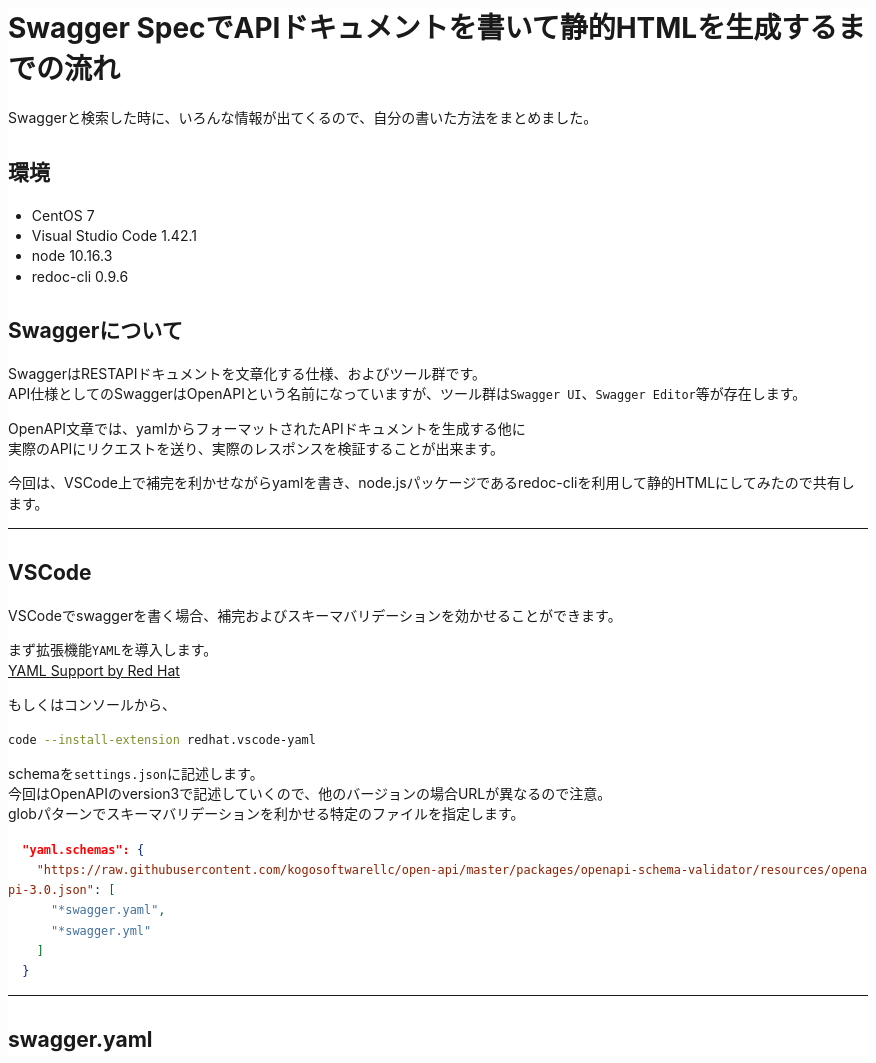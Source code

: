 # Swagger SpecでAPIドキュメントを書いて静的HTMLを生成するまでの流れ

Swaggerと検索した時に、いろんな情報が出てくるので、自分の書いた方法をまとめました。

## 環境

- CentOS 7
- Visual Studio Code 1.42.1
- node 10.16.3
- redoc-cli 0.9.6

## Swaggerについて

SwaggerはRESTAPIドキュメントを文章化する仕様、およびツール群です。  
API仕様としてのSwaggerはOpenAPIという名前になっていますが、ツール群は`Swagger UI`、`Swagger Editor`等が存在します。

OpenAPI文章では、yamlからフォーマットされたAPIドキュメントを生成する他に  
実際のAPIにリクエストを送り、実際のレスポンスを検証することが出来ます。

今回は、VSCode上で補完を利かせながらyamlを書き、node.jsパッケージであるredoc-cliを利用して静的HTMLにしてみたので共有します。

---

## VSCode

VSCodeでswaggerを書く場合、補完およびスキーマバリデーションを効かせることができます。  

まず拡張機能`YAML`を導入します。  
[YAML Support by Red Hat](https://marketplace.visualstudio.com/items?itemName=redhat.vscode-yaml)

もしくはコンソールから、

```sh
code --install-extension redhat.vscode-yaml
```

schemaを`settings.json`に記述します。  
今回はOpenAPIのversion3で記述していくので、他のバージョンの場合URLが異なるので注意。  
globパターンでスキーマバリデーションを利かせる特定のファイルを指定します。

```json
  "yaml.schemas": {
    "https://raw.githubusercontent.com/kogosoftwarellc/open-api/master/packages/openapi-schema-validator/resources/openapi-3.0.json": [
      "*swagger.yaml",
      "*swagger.yml"
    ]
  }
```

---

## swagger.yaml
